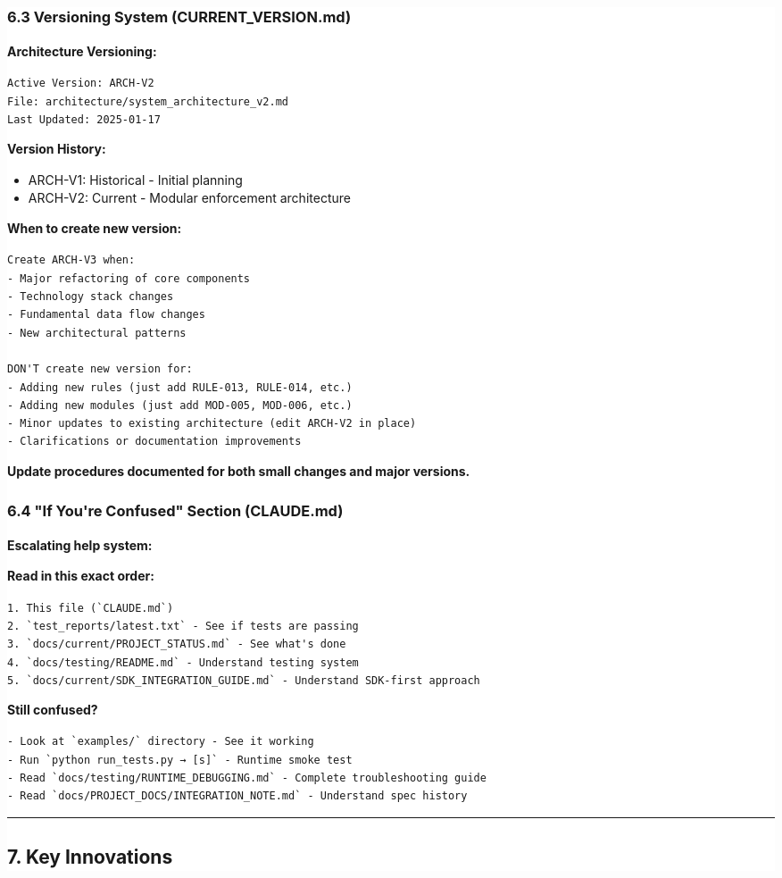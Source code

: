 
### 6.3 Versioning System (CURRENT_VERSION.md)

**Architecture Versioning:**
```
Active Version: ARCH-V2
File: architecture/system_architecture_v2.md
Last Updated: 2025-01-17
```

**Version History:**
- ARCH-V1: Historical - Initial planning
- ARCH-V2: Current - Modular enforcement architecture

**When to create new version:**
```
Create ARCH-V3 when:
- Major refactoring of core components
- Technology stack changes
- Fundamental data flow changes
- New architectural patterns

DON'T create new version for:
- Adding new rules (just add RULE-013, RULE-014, etc.)
- Adding new modules (just add MOD-005, MOD-006, etc.)
- Minor updates to existing architecture (edit ARCH-V2 in place)
- Clarifications or documentation improvements
```

**Update procedures documented for both small changes and major versions.**

### 6.4 "If You're Confused" Section (CLAUDE.md)

**Escalating help system:**

**Read in this exact order:**
```
1. This file (`CLAUDE.md`)
2. `test_reports/latest.txt` - See if tests are passing
3. `docs/current/PROJECT_STATUS.md` - See what's done
4. `docs/testing/README.md` - Understand testing system
5. `docs/current/SDK_INTEGRATION_GUIDE.md` - Understand SDK-first approach
```

**Still confused?**
```
- Look at `examples/` directory - See it working
- Run `python run_tests.py → [s]` - Runtime smoke test
- Read `docs/testing/RUNTIME_DEBUGGING.md` - Complete troubleshooting guide
- Read `docs/PROJECT_DOCS/INTEGRATION_NOTE.md` - Understand spec history
```

---

## 7. Key Innovations
